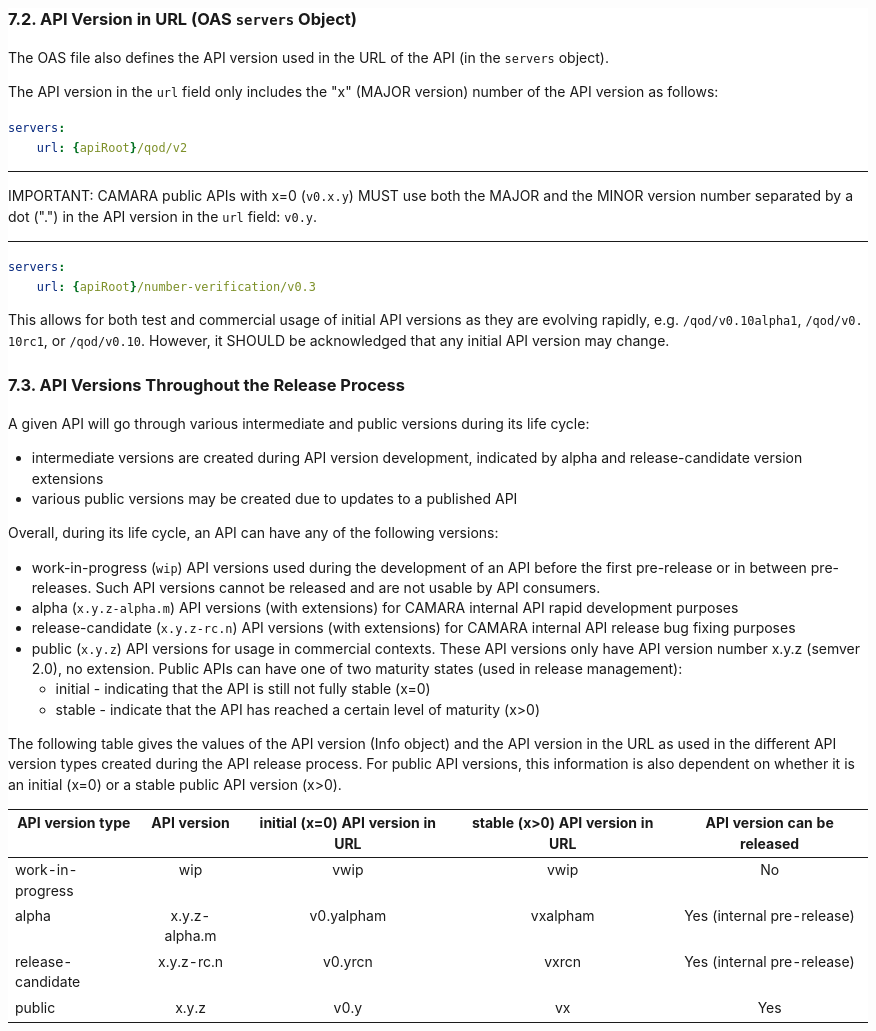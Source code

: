 ### 7.2. API Version in URL (OAS `servers` Object)

The OAS file also defines the API version used in the URL of the API (in the `servers` object).

The API version in the `url` field only includes the "x" (MAJOR version) number of the API version as follows:

```yaml
servers:
    url: {apiRoot}/qod/v2
```

---

IMPORTANT: CAMARA public APIs with x=0 (`v0.x.y`) MUST use both the MAJOR and the MINOR version number separated by a dot (".") in the API version in the `url` field: `v0.y`.

---

```yaml
servers:
    url: {apiRoot}/number-verification/v0.3
```

This allows for both test and commercial usage of initial API versions as they are evolving rapidly, e.g. `/qod/v0.10alpha1`, `/qod/v0.10rc1`, or `/qod/v0.10`. However, it SHOULD be acknowledged that any initial API version may change.

### 7.3. API Versions Throughout the Release Process

A given API will go through various intermediate and public versions during its life cycle:
* intermediate versions are created during API version development, indicated by alpha and release-candidate version extensions 
* various public versions may be created due to updates to a published API 

Overall, during its life cycle, an API can have any of the following versions:

* work-in-progress (`wip`) API versions used during the development of an API before the first pre-release or in between pre-releases. Such API versions cannot be released and are not usable by API consumers.
* alpha (`x.y.z-alpha.m`) API versions (with extensions) for CAMARA internal API rapid development purposes
* release-candidate (`x.y.z-rc.n`) API versions (with extensions) for CAMARA internal API release bug fixing purposes
* public (`x.y.z`) API versions for usage in commercial contexts. These API versions only have API version number x.y.z (semver 2.0), no extension. Public APIs can have one of two maturity states (used in release management):
  * initial - indicating that the API is still not fully stable (x=0)
  * stable - indicate that the API has reached a certain level of maturity (x>0)

The following table gives the values of the API version (Info object) and the API version in the URL as used in the different API version types created during the API release process. For public API versions, this information is also dependent on whether it is an initial (x=0) or a stable public API version (x>0).

| API version type  |  API version  | initial (x=0) API version in URL | stable (x>0) API version in URL | API version can be released |
|-------------------|:-------------:|:--------------------------------:|:-------------------------------:|:---------------------------:|
| work-in-progress  |      wip      |               vwip               |              vwip               |             No              |
| alpha             | x.y.z-alpha.m |            v0.yalpham            |            vxalpham             | Yes (internal pre-release)  |
| release-candidate |   x.y.z-rc.n  |             v0.yrcn              |              vxrcn              | Yes (internal pre-release)  |
| public            |     x.y.z     |               v0.y               |               vx                |             Yes             |
